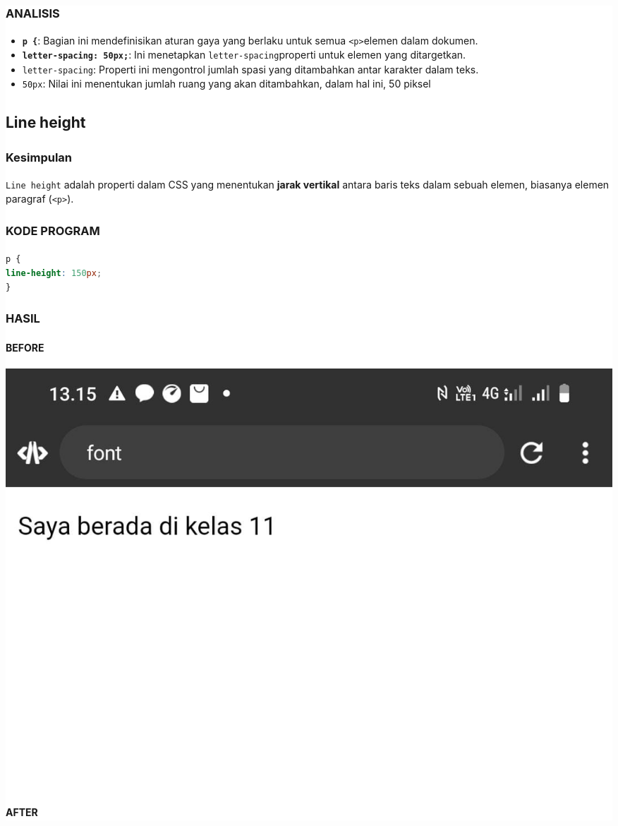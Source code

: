 ### ANALISIS
- **`p {`**: Bagian ini mendefinisikan aturan gaya yang berlaku untuk semua `<p>`elemen dalam dokumen.
- **`letter-spacing: 50px;`**: Ini menetapkan `letter-spacing`properti untuk elemen yang ditargetkan.
- `letter-spacing`: Properti ini mengontrol jumlah spasi yang ditambahkan antar karakter dalam teks.
- `50px`: Nilai ini menentukan jumlah ruang yang akan ditambahkan, dalam hal ini, 50 piksel
## Line height
### Kesimpulan
`Line height` adalah properti dalam CSS yang menentukan **jarak vertikal** antara baris teks dalam sebuah elemen, biasanya elemen paragraf (`<p>`).
### KODE PROGRAM
```css
p {
line-height: 150px;
}
```
### HASIL
#### BEFORE
![](AsetCSS/28.jpg)
#### AFTER